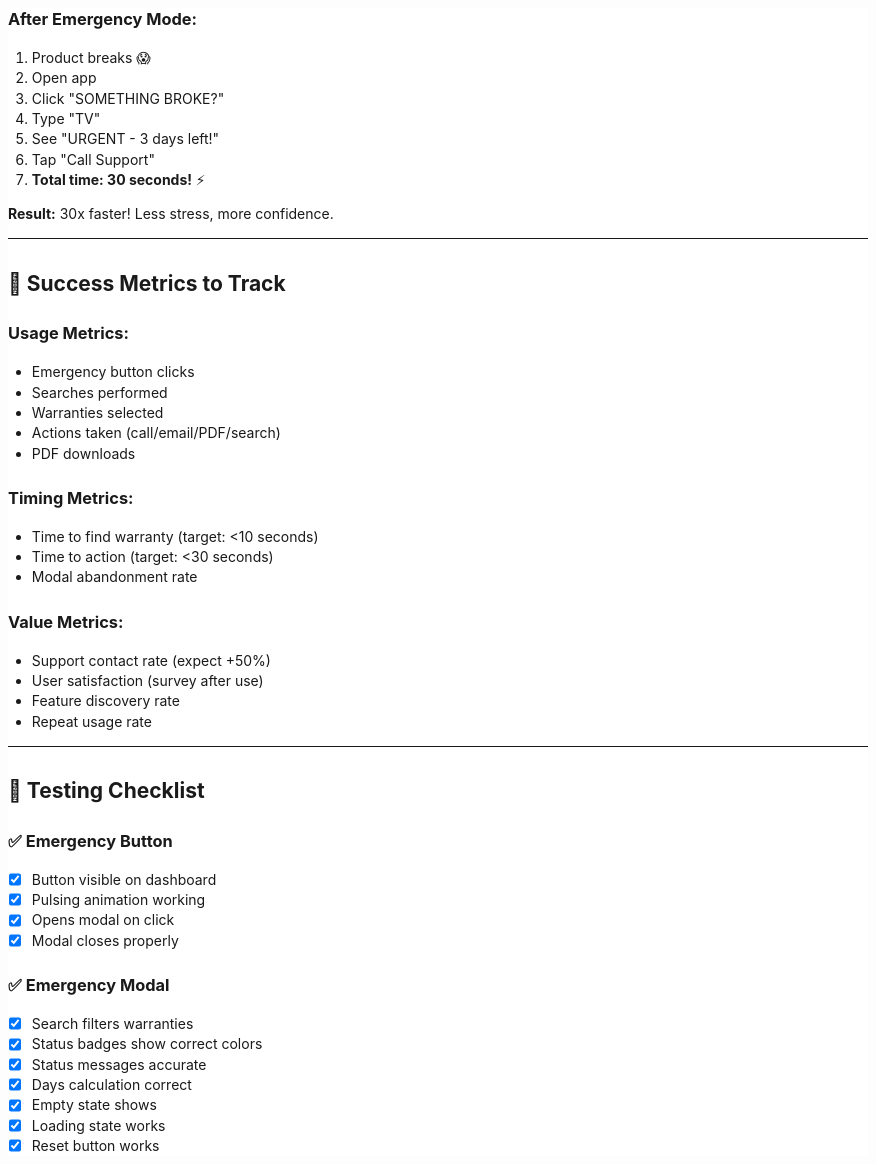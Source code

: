 ### After Emergency Mode:
1. Product breaks 😱
2. Open app
3. Click "SOMETHING BROKE?"
4. Type "TV"
5. See "URGENT - 3 days left!"
6. Tap "Call Support"
7. **Total time: 30 seconds!** ⚡

**Result:** 30x faster! Less stress, more confidence.

---

## 🎯 Success Metrics to Track

### Usage Metrics:
- Emergency button clicks
- Searches performed
- Warranties selected
- Actions taken (call/email/PDF/search)
- PDF downloads

### Timing Metrics:
- Time to find warranty (target: <10 seconds)
- Time to action (target: <30 seconds)
- Modal abandonment rate

### Value Metrics:
- Support contact rate (expect +50%)
- User satisfaction (survey after use)
- Feature discovery rate
- Repeat usage rate

---

## 🧪 Testing Checklist

### ✅ Emergency Button
- [x] Button visible on dashboard
- [x] Pulsing animation working
- [x] Opens modal on click
- [x] Modal closes properly

### ✅ Emergency Modal
- [x] Search filters warranties
- [x] Status badges show correct colors
- [x] Status messages accurate
- [x] Days calculation correct
- [x] Empty state shows
- [x] Loading state works
- [x] Reset button works
